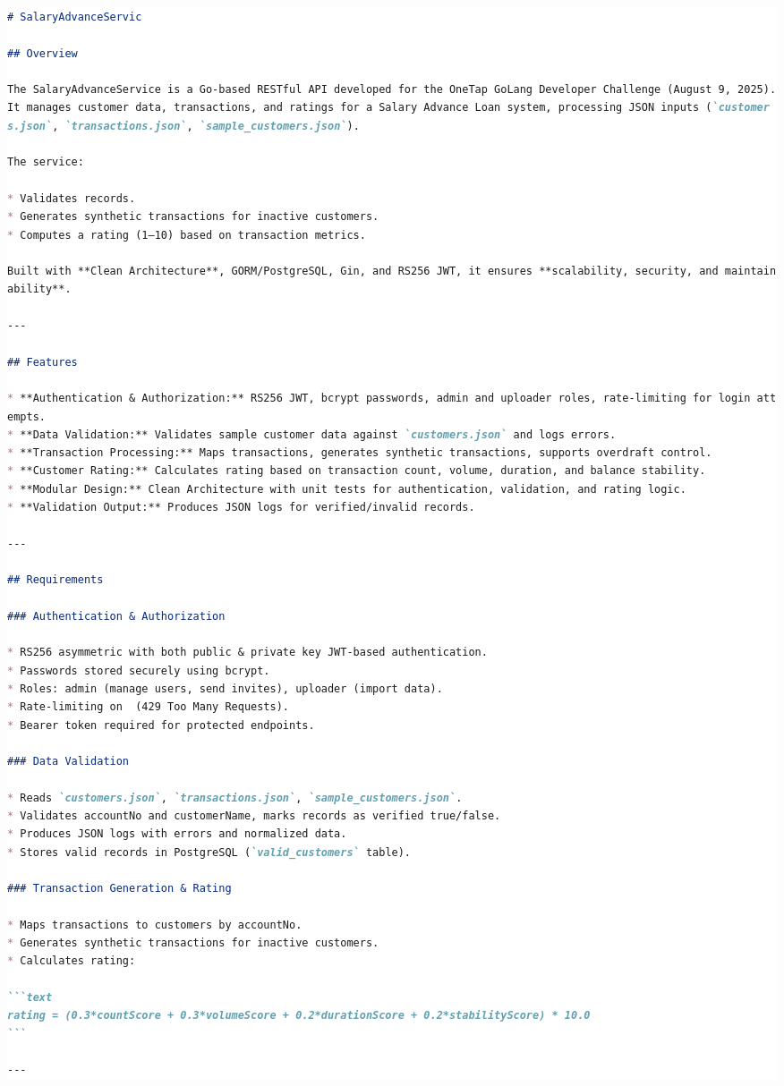 
````markdown
# SalaryAdvanceServic

## Overview

The SalaryAdvanceService is a Go-based RESTful API developed for the OneTap GoLang Developer Challenge (August 9, 2025).
It manages customer data, transactions, and ratings for a Salary Advance Loan system, processing JSON inputs (`customers.json`, `transactions.json`, `sample_customers.json`).

The service:

* Validates records.
* Generates synthetic transactions for inactive customers.
* Computes a rating (1–10) based on transaction metrics.

Built with **Clean Architecture**, GORM/PostgreSQL, Gin, and RS256 JWT, it ensures **scalability, security, and maintainability**.

---

## Features

* **Authentication & Authorization:** RS256 JWT, bcrypt passwords, admin and uploader roles, rate-limiting for login attempts.
* **Data Validation:** Validates sample customer data against `customers.json` and logs errors.
* **Transaction Processing:** Maps transactions, generates synthetic transactions, supports overdraft control.
* **Customer Rating:** Calculates rating based on transaction count, volume, duration, and balance stability.
* **Modular Design:** Clean Architecture with unit tests for authentication, validation, and rating logic.
* **Validation Output:** Produces JSON logs for verified/invalid records.

---

## Requirements

### Authentication & Authorization

* RS256 asymmetric with both public & private key JWT-based authentication.
* Passwords stored securely using bcrypt.
* Roles: admin (manage users, send invites), uploader (import data).
* Rate-limiting on  (429 Too Many Requests).
* Bearer token required for protected endpoints.

### Data Validation

* Reads `customers.json`, `transactions.json`, `sample_customers.json`.
* Validates accountNo and customerName, marks records as verified true/false.
* Produces JSON logs with errors and normalized data.
* Stores valid records in PostgreSQL (`valid_customers` table).

### Transaction Generation & Rating

* Maps transactions to customers by accountNo.
* Generates synthetic transactions for inactive customers.
* Calculates rating:

```text
rating = (0.3*countScore + 0.3*volumeScore + 0.2*durationScore + 0.2*stabilityScore) * 10.0
```

---
````